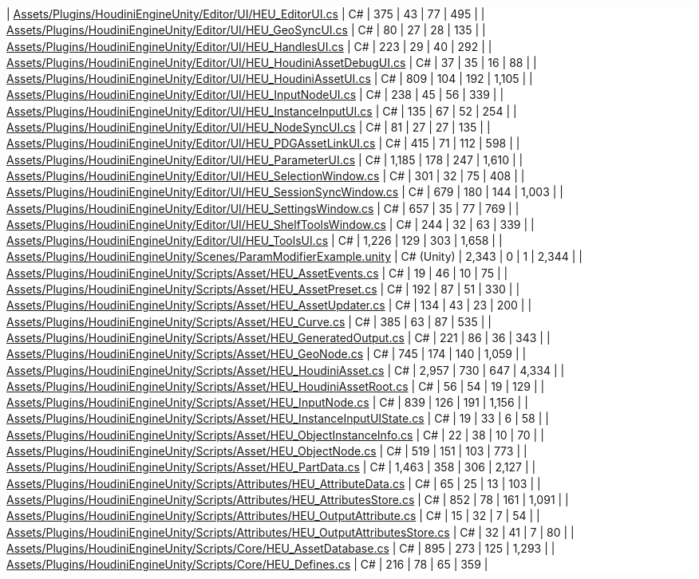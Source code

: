 | [Assets/Plugins/HoudiniEngineUnity/Editor/UI/HEU_EditorUI.cs](/Assets/Plugins/HoudiniEngineUnity/Editor/UI/HEU_EditorUI.cs) | C# | 375 | 43 | 77 | 495 |
| [Assets/Plugins/HoudiniEngineUnity/Editor/UI/HEU_GeoSyncUI.cs](/Assets/Plugins/HoudiniEngineUnity/Editor/UI/HEU_GeoSyncUI.cs) | C# | 80 | 27 | 28 | 135 |
| [Assets/Plugins/HoudiniEngineUnity/Editor/UI/HEU_HandlesUI.cs](/Assets/Plugins/HoudiniEngineUnity/Editor/UI/HEU_HandlesUI.cs) | C# | 223 | 29 | 40 | 292 |
| [Assets/Plugins/HoudiniEngineUnity/Editor/UI/HEU_HoudiniAssetDebugUI.cs](/Assets/Plugins/HoudiniEngineUnity/Editor/UI/HEU_HoudiniAssetDebugUI.cs) | C# | 37 | 35 | 16 | 88 |
| [Assets/Plugins/HoudiniEngineUnity/Editor/UI/HEU_HoudiniAssetUI.cs](/Assets/Plugins/HoudiniEngineUnity/Editor/UI/HEU_HoudiniAssetUI.cs) | C# | 809 | 104 | 192 | 1,105 |
| [Assets/Plugins/HoudiniEngineUnity/Editor/UI/HEU_InputNodeUI.cs](/Assets/Plugins/HoudiniEngineUnity/Editor/UI/HEU_InputNodeUI.cs) | C# | 238 | 45 | 56 | 339 |
| [Assets/Plugins/HoudiniEngineUnity/Editor/UI/HEU_InstanceInputUI.cs](/Assets/Plugins/HoudiniEngineUnity/Editor/UI/HEU_InstanceInputUI.cs) | C# | 135 | 67 | 52 | 254 |
| [Assets/Plugins/HoudiniEngineUnity/Editor/UI/HEU_NodeSyncUI.cs](/Assets/Plugins/HoudiniEngineUnity/Editor/UI/HEU_NodeSyncUI.cs) | C# | 81 | 27 | 27 | 135 |
| [Assets/Plugins/HoudiniEngineUnity/Editor/UI/HEU_PDGAssetLinkUI.cs](/Assets/Plugins/HoudiniEngineUnity/Editor/UI/HEU_PDGAssetLinkUI.cs) | C# | 415 | 71 | 112 | 598 |
| [Assets/Plugins/HoudiniEngineUnity/Editor/UI/HEU_ParameterUI.cs](/Assets/Plugins/HoudiniEngineUnity/Editor/UI/HEU_ParameterUI.cs) | C# | 1,185 | 178 | 247 | 1,610 |
| [Assets/Plugins/HoudiniEngineUnity/Editor/UI/HEU_SelectionWindow.cs](/Assets/Plugins/HoudiniEngineUnity/Editor/UI/HEU_SelectionWindow.cs) | C# | 301 | 32 | 75 | 408 |
| [Assets/Plugins/HoudiniEngineUnity/Editor/UI/HEU_SessionSyncWindow.cs](/Assets/Plugins/HoudiniEngineUnity/Editor/UI/HEU_SessionSyncWindow.cs) | C# | 679 | 180 | 144 | 1,003 |
| [Assets/Plugins/HoudiniEngineUnity/Editor/UI/HEU_SettingsWindow.cs](/Assets/Plugins/HoudiniEngineUnity/Editor/UI/HEU_SettingsWindow.cs) | C# | 657 | 35 | 77 | 769 |
| [Assets/Plugins/HoudiniEngineUnity/Editor/UI/HEU_ShelfToolsWindow.cs](/Assets/Plugins/HoudiniEngineUnity/Editor/UI/HEU_ShelfToolsWindow.cs) | C# | 244 | 32 | 63 | 339 |
| [Assets/Plugins/HoudiniEngineUnity/Editor/UI/HEU_ToolsUI.cs](/Assets/Plugins/HoudiniEngineUnity/Editor/UI/HEU_ToolsUI.cs) | C# | 1,226 | 129 | 303 | 1,658 |
| [Assets/Plugins/HoudiniEngineUnity/Scenes/ParamModifierExample.unity](/Assets/Plugins/HoudiniEngineUnity/Scenes/ParamModifierExample.unity) | C# (Unity) | 2,343 | 0 | 1 | 2,344 |
| [Assets/Plugins/HoudiniEngineUnity/Scripts/Asset/HEU_AssetEvents.cs](/Assets/Plugins/HoudiniEngineUnity/Scripts/Asset/HEU_AssetEvents.cs) | C# | 19 | 46 | 10 | 75 |
| [Assets/Plugins/HoudiniEngineUnity/Scripts/Asset/HEU_AssetPreset.cs](/Assets/Plugins/HoudiniEngineUnity/Scripts/Asset/HEU_AssetPreset.cs) | C# | 192 | 87 | 51 | 330 |
| [Assets/Plugins/HoudiniEngineUnity/Scripts/Asset/HEU_AssetUpdater.cs](/Assets/Plugins/HoudiniEngineUnity/Scripts/Asset/HEU_AssetUpdater.cs) | C# | 134 | 43 | 23 | 200 |
| [Assets/Plugins/HoudiniEngineUnity/Scripts/Asset/HEU_Curve.cs](/Assets/Plugins/HoudiniEngineUnity/Scripts/Asset/HEU_Curve.cs) | C# | 385 | 63 | 87 | 535 |
| [Assets/Plugins/HoudiniEngineUnity/Scripts/Asset/HEU_GeneratedOutput.cs](/Assets/Plugins/HoudiniEngineUnity/Scripts/Asset/HEU_GeneratedOutput.cs) | C# | 221 | 86 | 36 | 343 |
| [Assets/Plugins/HoudiniEngineUnity/Scripts/Asset/HEU_GeoNode.cs](/Assets/Plugins/HoudiniEngineUnity/Scripts/Asset/HEU_GeoNode.cs) | C# | 745 | 174 | 140 | 1,059 |
| [Assets/Plugins/HoudiniEngineUnity/Scripts/Asset/HEU_HoudiniAsset.cs](/Assets/Plugins/HoudiniEngineUnity/Scripts/Asset/HEU_HoudiniAsset.cs) | C# | 2,957 | 730 | 647 | 4,334 |
| [Assets/Plugins/HoudiniEngineUnity/Scripts/Asset/HEU_HoudiniAssetRoot.cs](/Assets/Plugins/HoudiniEngineUnity/Scripts/Asset/HEU_HoudiniAssetRoot.cs) | C# | 56 | 54 | 19 | 129 |
| [Assets/Plugins/HoudiniEngineUnity/Scripts/Asset/HEU_InputNode.cs](/Assets/Plugins/HoudiniEngineUnity/Scripts/Asset/HEU_InputNode.cs) | C# | 839 | 126 | 191 | 1,156 |
| [Assets/Plugins/HoudiniEngineUnity/Scripts/Asset/HEU_InstanceInputUIState.cs](/Assets/Plugins/HoudiniEngineUnity/Scripts/Asset/HEU_InstanceInputUIState.cs) | C# | 19 | 33 | 6 | 58 |
| [Assets/Plugins/HoudiniEngineUnity/Scripts/Asset/HEU_ObjectInstanceInfo.cs](/Assets/Plugins/HoudiniEngineUnity/Scripts/Asset/HEU_ObjectInstanceInfo.cs) | C# | 22 | 38 | 10 | 70 |
| [Assets/Plugins/HoudiniEngineUnity/Scripts/Asset/HEU_ObjectNode.cs](/Assets/Plugins/HoudiniEngineUnity/Scripts/Asset/HEU_ObjectNode.cs) | C# | 519 | 151 | 103 | 773 |
| [Assets/Plugins/HoudiniEngineUnity/Scripts/Asset/HEU_PartData.cs](/Assets/Plugins/HoudiniEngineUnity/Scripts/Asset/HEU_PartData.cs) | C# | 1,463 | 358 | 306 | 2,127 |
| [Assets/Plugins/HoudiniEngineUnity/Scripts/Attributes/HEU_AttributeData.cs](/Assets/Plugins/HoudiniEngineUnity/Scripts/Attributes/HEU_AttributeData.cs) | C# | 65 | 25 | 13 | 103 |
| [Assets/Plugins/HoudiniEngineUnity/Scripts/Attributes/HEU_AttributesStore.cs](/Assets/Plugins/HoudiniEngineUnity/Scripts/Attributes/HEU_AttributesStore.cs) | C# | 852 | 78 | 161 | 1,091 |
| [Assets/Plugins/HoudiniEngineUnity/Scripts/Attributes/HEU_OutputAttribute.cs](/Assets/Plugins/HoudiniEngineUnity/Scripts/Attributes/HEU_OutputAttribute.cs) | C# | 15 | 32 | 7 | 54 |
| [Assets/Plugins/HoudiniEngineUnity/Scripts/Attributes/HEU_OutputAttributesStore.cs](/Assets/Plugins/HoudiniEngineUnity/Scripts/Attributes/HEU_OutputAttributesStore.cs) | C# | 32 | 41 | 7 | 80 |
| [Assets/Plugins/HoudiniEngineUnity/Scripts/Core/HEU_AssetDatabase.cs](/Assets/Plugins/HoudiniEngineUnity/Scripts/Core/HEU_AssetDatabase.cs) | C# | 895 | 273 | 125 | 1,293 |
| [Assets/Plugins/HoudiniEngineUnity/Scripts/Core/HEU_Defines.cs](/Assets/Plugins/HoudiniEngineUnity/Scripts/Core/HEU_Defines.cs) | C# | 216 | 78 | 65 | 359 |